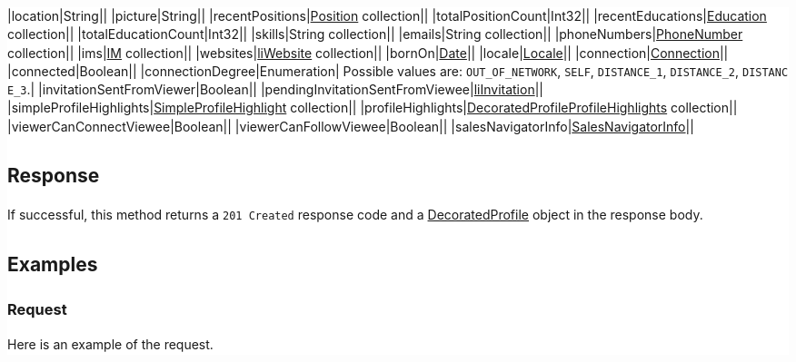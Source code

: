 |location|String||
|picture|String||
|recentPositions|[Position](../resources/position.md) collection||
|totalPositionCount|Int32||
|recentEducations|[Education](../resources/education.md) collection||
|totalEducationCount|Int32||
|skills|String collection||
|emails|String collection||
|phoneNumbers|[PhoneNumber](../resources/phonenumber.md) collection||
|ims|[IM](../resources/im.md) collection||
|websites|[liWebsite](../resources/liwebsite.md) collection||
|bornOn|[Date](../resources/date.md)||
|locale|[Locale](../resources/locale.md)||
|connection|[Connection](../resources/connection.md)||
|connected|Boolean||
|connectionDegree|Enumeration| Possible values are: `OUT_OF_NETWORK`, `SELF`, `DISTANCE_1`, `DISTANCE_2`, `DISTANCE_3`.|
|invitationSentFromViewer|Boolean||
|pendingInvitationSentFromViewee|[liInvitation](../resources/liinvitation.md)||
|simpleProfileHighlights|[SimpleProfileHighlight](../resources/simpleprofilehighlight.md) collection||
|profileHighlights|[DecoratedProfileProfileHighlights](../resources/decoratedprofileprofilehighlights.md) collection||
|viewerCanConnectViewee|Boolean||
|viewerCanFollowViewee|Boolean||
|salesNavigatorInfo|[SalesNavigatorInfo](../resources/salesnavigatorinfo.md)||



## Response
If successful, this method returns a `201 Created` response code and a [DecoratedProfile](../resources/decoratedprofile.md) object in the response body.

## Examples

### Request
Here is an example of the request.
